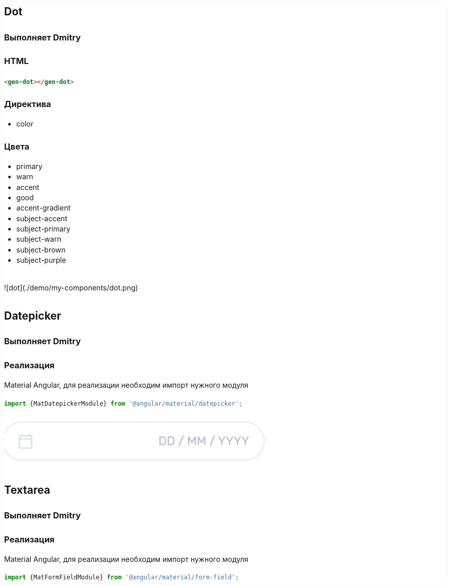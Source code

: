 ## Dot
### Выполняет Dmitry
### HTML
```html
<gen-dot></gen-dot>
```
### Директива
* color
### Цвета
* primary 
* warn
* accent
* good
* accent-gradient
* subject-accent
* subject-primary
* subject-warn
* subject-brown 
* subject-purple 
<br>
![dot](./demo/my-components/dot.png)

## Datepicker
### Выполняет Dmitry
### Реализация
Material Angular, для реализации необходим импорт нужного модуля
```ts
import {MatDatepickerModule} from '@angular/material/datepicker';
```
![date-picker](./demo/my-components/InputBd.png)

## Textarea
### Выполняет Dmitry
### Реализация
Material Angular, для реализации необходим импорт нужного модуля
```ts
import {MatFormFieldModule} from '@angular/material/form-field';
```